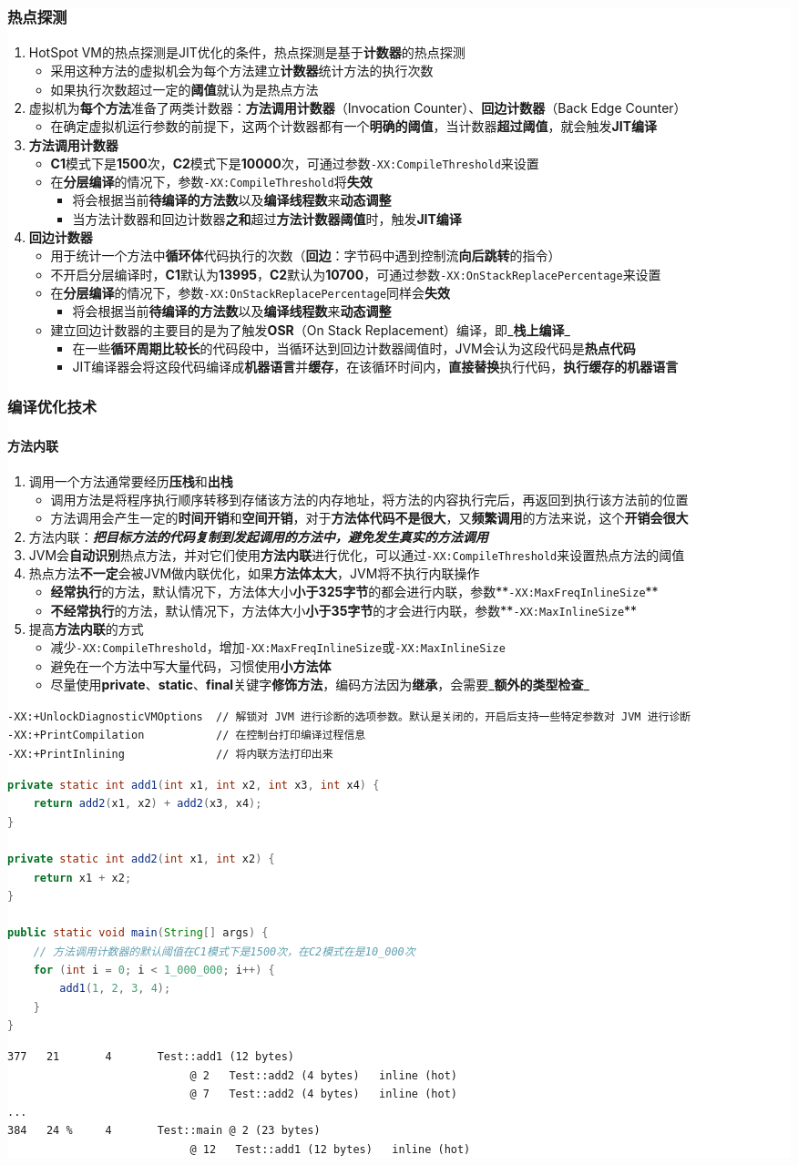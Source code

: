 ### 热点探测
1. HotSpot VM的热点探测是JIT优化的条件，热点探测是基于**计数器**的热点探测
    - 采用这种方法的虚拟机会为每个方法建立**计数器**统计方法的执行次数
    - 如果执行次数超过一定的**阈值**就认为是热点方法
2. 虚拟机为**每个方法**准备了两类计数器：**方法调用计数器**（Invocation Counter）、**回边计数器**（Back Edge Counter）
    - 在确定虚拟机运行参数的前提下，这两个计数器都有一个**明确的阈值**，当计数器**超过阈值**，就会触发**JIT编译**
3. **方法调用计数器**
    - **C1**模式下是**1500**次，**C2**模式下是**10000**次，可通过参数`-XX:CompileThreshold`来设置
    - 在**分层编译**的情况下，参数`-XX:CompileThreshold`将**失效**
        - 将会根据当前**待编译的方法数**以及**编译线程数**来**动态调整**
        - 当方法计数器和回边计数器**之和**超过**方法计数器阈值**时，触发**JIT编译**
4. **回边计数器**
    - 用于统计一个方法中**循环体**代码执行的次数（**回边**：字节码中遇到控制流**向后跳转**的指令）
    - 不开启分层编译时，**C1**默认为**13995**，**C2**默认为**10700**，可通过参数`-XX:OnStackReplacePercentage`来设置
    - 在**分层编译**的情况下，参数`-XX:OnStackReplacePercentage`同样会**失效**
        - 将会根据当前**待编译的方法数**以及**编译线程数**来**动态调整**
    - 建立回边计数器的主要目的是为了触发**OSR**（On Stack Replacement）编译，即_**栈上编译**_
        - 在一些**循环周期比较长**的代码段中，当循环达到回边计数器阈值时，JVM会认为这段代码是**热点代码**
        - JIT编译器会将这段代码编译成**机器语言**并**缓存**，在该循环时间内，**直接替换**执行代码，**执行缓存的机器语言**

### 编译优化技术

#### 方法内联
1. 调用一个方法通常要经历**压栈**和**出栈**
    - 调用方法是将程序执行顺序转移到存储该方法的内存地址，将方法的内容执行完后，再返回到执行该方法前的位置
    - 方法调用会产生一定的**时间开销**和**空间开销**，对于**方法体代码不是很大**，又**频繁调用**的方法来说，这个**开销会很大**
2. 方法内联：_**把目标方法的代码复制到发起调用的方法中，避免发生真实的方法调用**_
3. JVM会**自动识别**热点方法，并对它们使用**方法内联**进行优化，可以通过`-XX:CompileThreshold`来设置热点方法的阈值
4. 热点方法**不一定**会被JVM做内联优化，如果**方法体太大**，JVM将不执行内联操作
    - **经常执行**的方法，默认情况下，方法体大小**小于325字节**的都会进行内联，参数**`-XX:MaxFreqInlineSize`**
    - **不经常执行**的方法，默认情况下，方法体大小**小于35字节**的才会进行内联，参数**`-XX:MaxInlineSize`**
5. 提高**方法内联**的方式
    - 减少`-XX:CompileThreshold`，增加`-XX:MaxFreqInlineSize`或`-XX:MaxInlineSize`
    - 避免在一个方法中写大量代码，习惯使用**小方法体**
    - 尽量使用**private**、**static**、**final**关键字**修饰方法**，编码方法因为**继承**，会需要_**额外的类型检查**_

```
-XX:+UnlockDiagnosticVMOptions  // 解锁对 JVM 进行诊断的选项参数。默认是关闭的，开启后支持一些特定参数对 JVM 进行诊断
-XX:+PrintCompilation           // 在控制台打印编译过程信息
-XX:+PrintInlining              // 将内联方法打印出来
```

```java
private static int add1(int x1, int x2, int x3, int x4) {
    return add2(x1, x2) + add2(x3, x4);
}

private static int add2(int x1, int x2) {
    return x1 + x2;
}

public static void main(String[] args) {
    // 方法调用计数器的默认阈值在C1模式下是1500次，在C2模式在是10_000次
    for (int i = 0; i < 1_000_000; i++) {
        add1(1, 2, 3, 4);
    }
}
```
```
377   21       4       Test::add1 (12 bytes)
                            @ 2   Test::add2 (4 bytes)   inline (hot)
                            @ 7   Test::add2 (4 bytes)   inline (hot)
...
384   24 %     4       Test::main @ 2 (23 bytes)
                            @ 12   Test::add1 (12 bytes)   inline (hot)
```